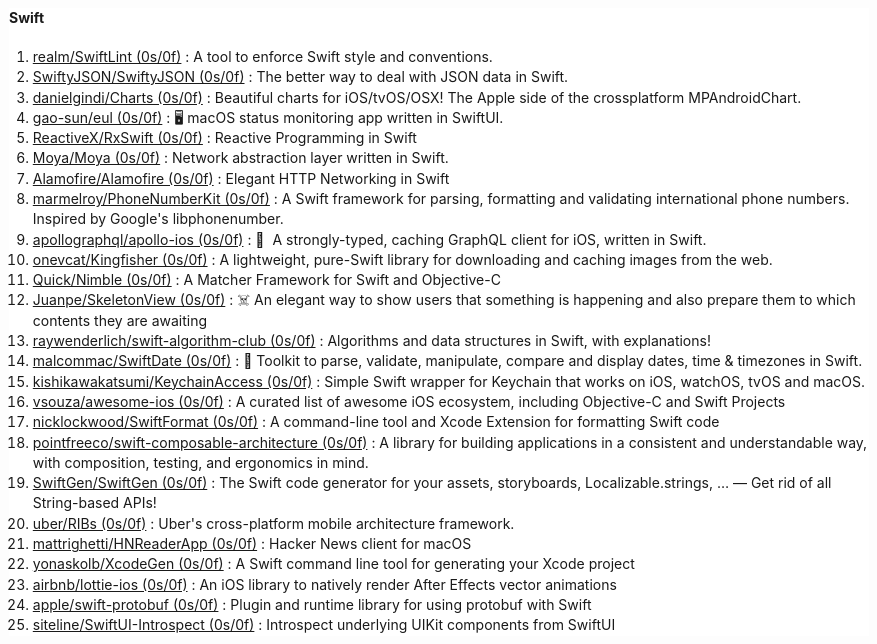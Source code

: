 #### Swift
1. [realm/SwiftLint (0s/0f)](https://github.com/realm/SwiftLint) : A tool to enforce Swift style and conventions.
2. [SwiftyJSON/SwiftyJSON (0s/0f)](https://github.com/SwiftyJSON/SwiftyJSON) : The better way to deal with JSON data in Swift.
3. [danielgindi/Charts (0s/0f)](https://github.com/danielgindi/Charts) : Beautiful charts for iOS/tvOS/OSX! The Apple side of the crossplatform MPAndroidChart.
4. [gao-sun/eul (0s/0f)](https://github.com/gao-sun/eul) : 🖥️ macOS status monitoring app written in SwiftUI.
5. [ReactiveX/RxSwift (0s/0f)](https://github.com/ReactiveX/RxSwift) : Reactive Programming in Swift
6. [Moya/Moya (0s/0f)](https://github.com/Moya/Moya) : Network abstraction layer written in Swift.
7. [Alamofire/Alamofire (0s/0f)](https://github.com/Alamofire/Alamofire) : Elegant HTTP Networking in Swift
8. [marmelroy/PhoneNumberKit (0s/0f)](https://github.com/marmelroy/PhoneNumberKit) : A Swift framework for parsing, formatting and validating international phone numbers. Inspired by Google's libphonenumber.
9. [apollographql/apollo-ios (0s/0f)](https://github.com/apollographql/apollo-ios) : 📱  A strongly-typed, caching GraphQL client for iOS, written in Swift.
10. [onevcat/Kingfisher (0s/0f)](https://github.com/onevcat/Kingfisher) : A lightweight, pure-Swift library for downloading and caching images from the web.
11. [Quick/Nimble (0s/0f)](https://github.com/Quick/Nimble) : A Matcher Framework for Swift and Objective-C
12. [Juanpe/SkeletonView (0s/0f)](https://github.com/Juanpe/SkeletonView) : ☠️ An elegant way to show users that something is happening and also prepare them to which contents they are awaiting
13. [raywenderlich/swift-algorithm-club (0s/0f)](https://github.com/raywenderlich/swift-algorithm-club) : Algorithms and data structures in Swift, with explanations!
14. [malcommac/SwiftDate (0s/0f)](https://github.com/malcommac/SwiftDate) : 🐔 Toolkit to parse, validate, manipulate, compare and display dates, time & timezones in Swift.
15. [kishikawakatsumi/KeychainAccess (0s/0f)](https://github.com/kishikawakatsumi/KeychainAccess) : Simple Swift wrapper for Keychain that works on iOS, watchOS, tvOS and macOS.
16. [vsouza/awesome-ios (0s/0f)](https://github.com/vsouza/awesome-ios) : A curated list of awesome iOS ecosystem, including Objective-C and Swift Projects
17. [nicklockwood/SwiftFormat (0s/0f)](https://github.com/nicklockwood/SwiftFormat) : A command-line tool and Xcode Extension for formatting Swift code
18. [pointfreeco/swift-composable-architecture (0s/0f)](https://github.com/pointfreeco/swift-composable-architecture) : A library for building applications in a consistent and understandable way, with composition, testing, and ergonomics in mind.
19. [SwiftGen/SwiftGen (0s/0f)](https://github.com/SwiftGen/SwiftGen) : The Swift code generator for your assets, storyboards, Localizable.strings, … — Get rid of all String-based APIs!
20. [uber/RIBs (0s/0f)](https://github.com/uber/RIBs) : Uber's cross-platform mobile architecture framework.
21. [mattrighetti/HNReaderApp (0s/0f)](https://github.com/mattrighetti/HNReaderApp) : Hacker News client for macOS
22. [yonaskolb/XcodeGen (0s/0f)](https://github.com/yonaskolb/XcodeGen) : A Swift command line tool for generating your Xcode project
23. [airbnb/lottie-ios (0s/0f)](https://github.com/airbnb/lottie-ios) : An iOS library to natively render After Effects vector animations
24. [apple/swift-protobuf (0s/0f)](https://github.com/apple/swift-protobuf) : Plugin and runtime library for using protobuf with Swift
25. [siteline/SwiftUI-Introspect (0s/0f)](https://github.com/siteline/SwiftUI-Introspect) : Introspect underlying UIKit components from SwiftUI
